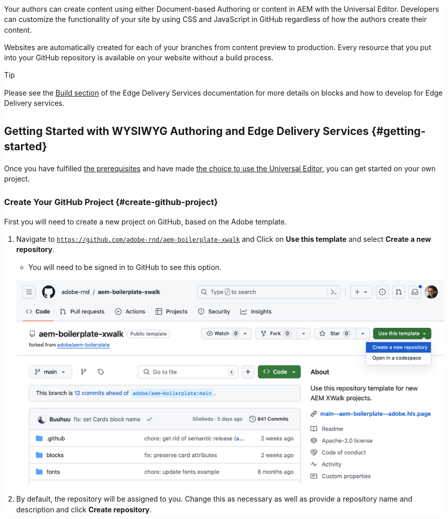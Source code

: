 Your authors can create content using either Document-based Authoring  or content in AEM with the Universal Editor. Developers can customize the functionality of your site by using CSS and JavaScript in GitHub regardless of how the authors create their content.

Websites are automatically created for each of your branches from content preview to production. Every resource that you put into your GitHub repository is available on your website without a build process.

>[!TIP]
>
>Please see the [Build section](/help/edge/developer/block-collection.md) of the Edge Delivery Services documentation for more details on blocks and how to develop for Edge Delivery services.

## Getting Started with WYSIWYG Authoring and Edge Delivery Services {#getting-started}

Once you have fulfilled [the prerequisites](#prerequisites) and have made [the choice to use the Universal Editor,](#editor-choice) you can get started on your own project.

### Create Your GitHub Project {#create-github-project}

First you will need to create a new project on GitHub, based on the Adobe template.

1. Navigate to [`https://github.com/adobe-rnd/aem-boilerplate-xwalk`](https://github.com/adobe-rnd/aem-boilerplate-xwalk) and Click on **Use this template** and select **Create a new repository**.

   * You will need to be signed in to GitHub to see this option.

   ![Copy repository project](assets/edge-dev-getting-started/use-template-project.png)

1. By default, the repository will be assigned to you. Change this as necessary as well as provide a repository name and description and click **Create repository**.
